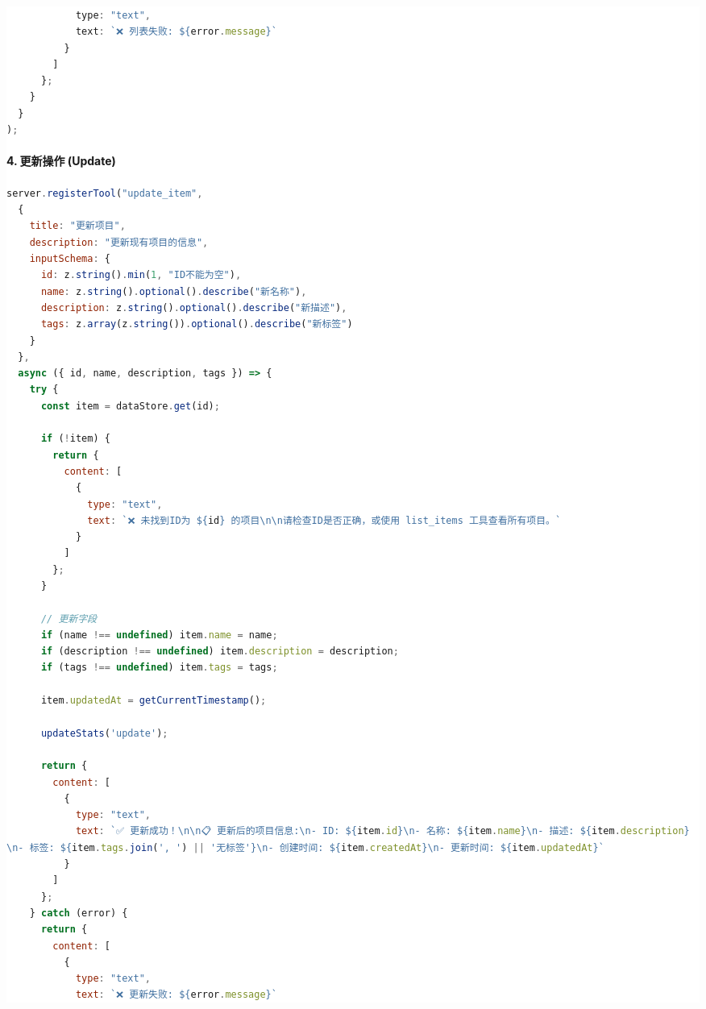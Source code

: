 ```javascript
            type: "text", 
            text: `❌ 列表失败: ${error.message}` 
          }
        ]
      };
    }
  }
);
```

#### 4. 更新操作 (Update)
```javascript
server.registerTool("update_item",
  {
    title: "更新项目",
    description: "更新现有项目的信息",
    inputSchema: { 
      id: z.string().min(1, "ID不能为空"),
      name: z.string().optional().describe("新名称"),
      description: z.string().optional().describe("新描述"),
      tags: z.array(z.string()).optional().describe("新标签")
    }
  },
  async ({ id, name, description, tags }) => {
    try {
      const item = dataStore.get(id);
      
      if (!item) {
        return {
          content: [
            { 
              type: "text", 
              text: `❌ 未找到ID为 ${id} 的项目\n\n请检查ID是否正确，或使用 list_items 工具查看所有项目。` 
            }
          ]
        };
      }
      
      // 更新字段
      if (name !== undefined) item.name = name;
      if (description !== undefined) item.description = description;
      if (tags !== undefined) item.tags = tags;
      
      item.updatedAt = getCurrentTimestamp();
      
      updateStats('update');
      
      return {
        content: [
          { 
            type: "text", 
            text: `✅ 更新成功！\n\n📋 更新后的项目信息:\n- ID: ${item.id}\n- 名称: ${item.name}\n- 描述: ${item.description}\n- 标签: ${item.tags.join(', ') || '无标签'}\n- 创建时间: ${item.createdAt}\n- 更新时间: ${item.updatedAt}` 
          }
        ]
      };
    } catch (error) {
      return {
        content: [
          { 
            type: "text", 
            text: `❌ 更新失败: ${error.message}` 
```